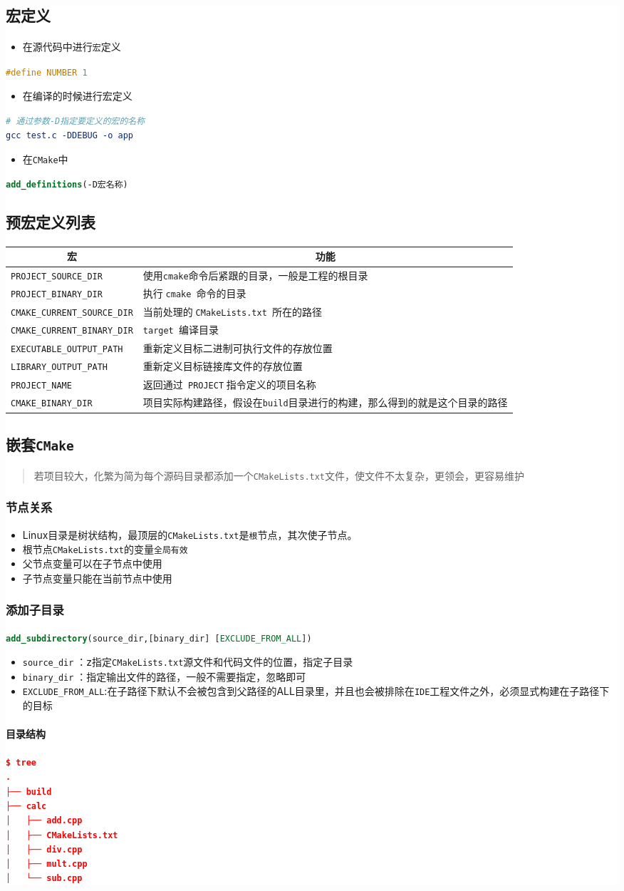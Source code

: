 
## 宏定义
* 在源代码中进行`宏`定义
```cpp
#define NUMBER 1
```
* 在编译的时候进行宏定义
```cmake
# 通过参数-D指定要定义的宏的名称
gcc test.c -DDEBUG -o app
```
* 在`CMake`中
```cmake
add_definitions(-D宏名称)
```



## 预宏定义列表

| 宏   | 功能 |
| ---- | ---- |
|`PROJECT_SOURCE_DIR`| 使用` cmake `命令后紧跟的目录，一般是工程的根目录 |
|`PROJECT_BINARY_DIR`	|执行 `cmake `命令的目录|
|`CMAKE_CURRENT_SOURCE_DIR`	|当前处理的 `CMakeLists.txt `所在的路径|
|`CMAKE_CURRENT_BINARY_DIR`| `target `编译目录 |
|`EXECUTABLE_OUTPUT_PATH`|	重新定义目标二进制可执行文件的存放位置|
|`LIBRARY_OUTPUT_PATH`	|重新定义目标链接库文件的存放位置|
|`PROJECT_NAME`	|返回通过` PROJECT` 指令定义的项目名称|
|`CMAKE_BINARY_DIR`	|项目实际构建路径，假设在` build `目录进行的构建，那么得到的就是这个目录的路径|

## 嵌套`CMake`

> 若项目较大，化繁为简为每个源码目录都添加一个`CMakeLists.txt`文件，使文件不太复杂，更领会，更容易维护

### 节点关系
* Linux目录是树状结构，最顶层的`CMakeLists.txt`是`根`节点，其次使子节点。
* 根节点`CMakeLists.txt`的变量`全局有效`
* 父节点变量可以在子节点中使用
* 子节点变量只能在当前节点中使用
### 添加子目录
```cmake
add_subdirectory(source_dir,[binary_dir] [EXCLUDE_FROM_ALL])
```
* `source_dir` ：z指定`CMakeLists.txt`源文件和代码文件的位置，指定子目录
* `binary_dir` ：指定输出文件的路径，一般不需要指定，忽略即可
* `EXCLUDE_FROM_ALL`:在子路径下默认不会被包含到父路径的ALL目录里，并且也会被排除在`IDE`工程文件之外，必须显式构建在子路径下的目标
#### 目录结构
```cmake
$ tree
.
├── build
├── calc
│   ├── add.cpp
│   ├── CMakeLists.txt
│   ├── div.cpp
│   ├── mult.cpp
│   └── sub.cpp
```